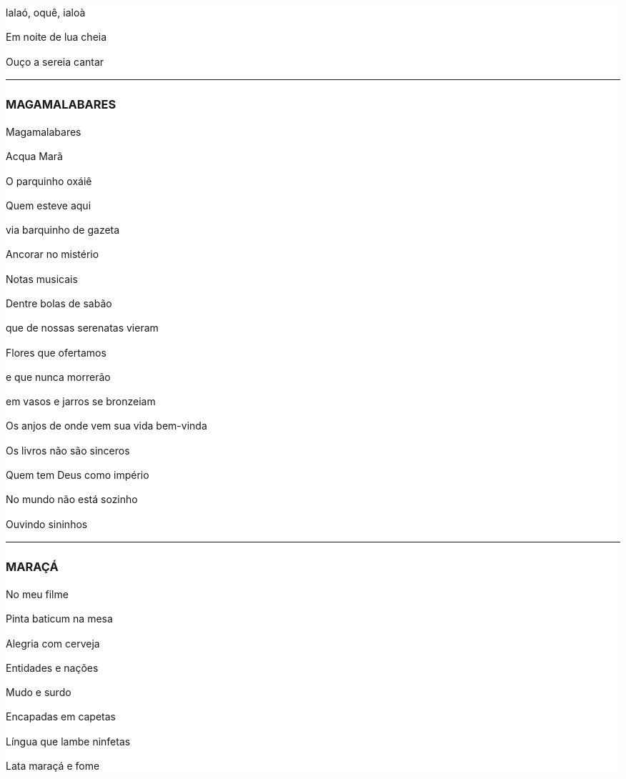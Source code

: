 lalaó, oquê, ialoà

Em noite de lua cheia

Ouço a sereia cantar

---

### MAGAMALABARES

Magamalabares

Acqua Marã

O parquinho oxáiê

Quem esteve aqui

via barquinho de gazeta

Ancorar no mistério

Notas musicais

Dentre bolas de sabão

que de nossas serenatas vieram

Flores que ofertamos

e que nunca morrerão

em vasos e jarros se bronzeiam

Os anjos de onde vem sua vida bem-vinda

Os livros não são sinceros

Quem tem Deus como império

No mundo não está sozinho

Ouvindo sininhos

---

### MARAÇÁ

No meu filme

Pinta baticum na mesa

Alegria com cerveja

Entidades e nações

Mudo e surdo

Encapadas em capetas

Língua que lambe ninfetas

Lata maraçá e fome
